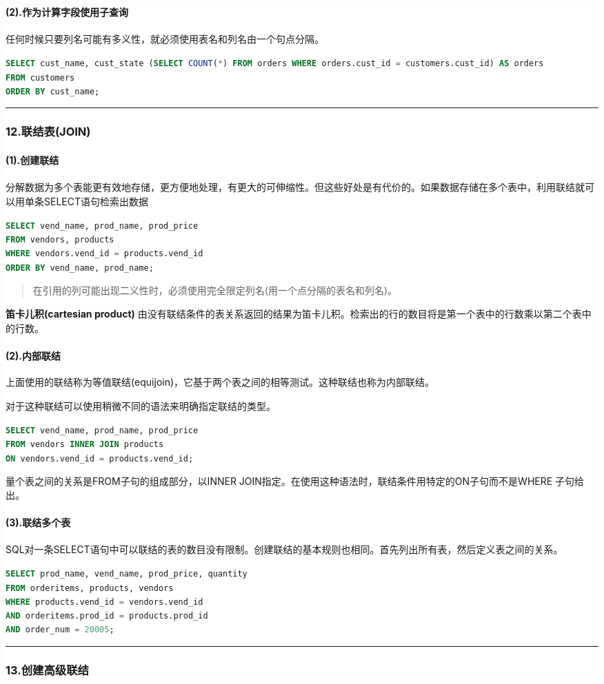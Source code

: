#### (2).作为计算字段使用子查询

任何时候只要列名可能有多义性，就必须使用表名和列名由一个句点分隔。

```sql
SELECT cust_name, cust_state (SELECT COUNT(*) FROM orders WHERE orders.cust_id = customers.cust_id) AS orders 
FROM customers
ORDER BY cust_name;
```

---

### 12.联结表(JOIN)

#### (1).创建联结

分解数据为多个表能更有效地存储，更方便地处理，有更大的可伸缩性。但这些好处是有代价的。如果数据存储在多个表中，利用联结就可以用单条SELECT语句检索出数据

```sql
SELECT vend_name, prod_name, prod_price
FROM vendors, products
WHERE vendors.vend_id = products.vend_id
ORDER BY vend_name, prod_name;
```

>  在引用的列可能出现二义性时，必须使用完全限定列名(用一个点分隔的表名和列名)。

**笛卡儿积(cartesian product)**  由没有联结条件的表关系返回的结果为笛卡儿积。检索出的行的数目将是第一个表中的行数乘以第二个表中的行数。

#### (2).内部联结

上面使用的联结称为等值联结(equijoin)，它基于两个表之间的相等测试。这种联结也称为内部联结。

对于这种联结可以使用稍微不同的语法来明确指定联结的类型。

```sql
SELECT vend_name, prod_name, prod_price
FROM vendors INNER JOIN products
ON vendors.vend_id = products.vend_id;
```

量个表之间的关系是FROM子句的组成部分，以INNER JOIN指定。在使用这种语法时，联结条件用特定的ON子句而不是WHERE 子句给出。

#### (3).联结多个表

SQL对一条SELECT语句中可以联结的表的数目没有限制。创建联结的基本规则也相同。首先列出所有表，然后定义表之间的关系。

```sql
SELECT prod_name, vend_name, prod_price, quantity
FROM orderitems, products, vendors
WHERE products.vend_id = vendors.vend_id
AND orderitems.prod_id = products.prod_id
AND order_num = 20005;
```

---

### 13.创建高级联结
